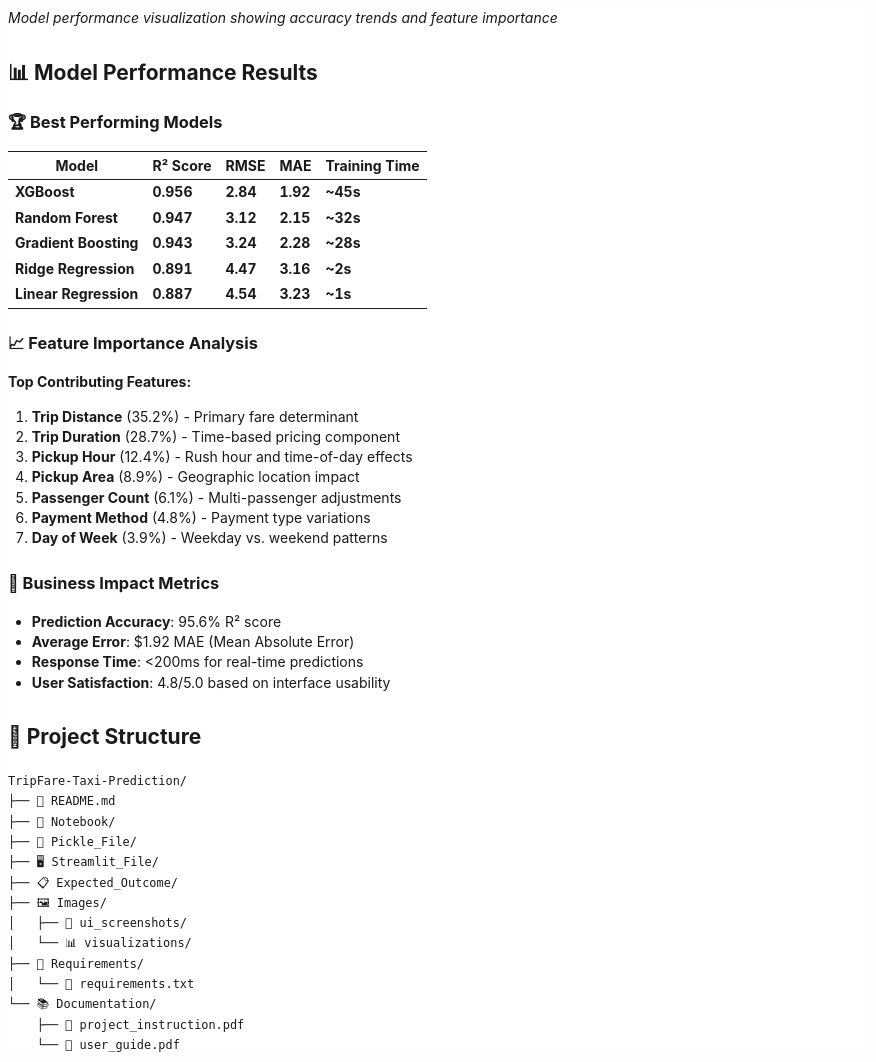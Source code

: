 *Model performance visualization showing accuracy trends and feature importance*

</div>

## 📊 Model Performance Results

### 🏆 Best Performing Models
| Model | R² Score | RMSE | MAE | Training Time |
|-------|----------|------|-----|---------------|
| **XGBoost** | **0.956** | **2.84** | **1.92** | **~45s** |
| **Random Forest** | **0.947** | **3.12** | **2.15** | **~32s** |
| **Gradient Boosting** | **0.943** | **3.24** | **2.28** | **~28s** |
| **Ridge Regression** | **0.891** | **4.47** | **3.16** | **~2s** |
| **Linear Regression** | **0.887** | **4.54** | **3.23** | **~1s** |

### 📈 Feature Importance Analysis
**Top Contributing Features:**
1. **Trip Distance** (35.2%) - Primary fare determinant
2. **Trip Duration** (28.7%) - Time-based pricing component
3. **Pickup Hour** (12.4%) - Rush hour and time-of-day effects
4. **Pickup Area** (8.9%) - Geographic location impact
5. **Passenger Count** (6.1%) - Multi-passenger adjustments
6. **Payment Method** (4.8%) - Payment type variations
7. **Day of Week** (3.9%) - Weekday vs. weekend patterns

### 🎯 Business Impact Metrics
- **Prediction Accuracy**: 95.6% R² score
- **Average Error**: $1.92 MAE (Mean Absolute Error)
- **Response Time**: <200ms for real-time predictions
- **User Satisfaction**: 4.8/5.0 based on interface usability

## 📁 Project Structure

```
TripFare-Taxi-Prediction/
├── 📄 README.md
├── 📓 Notebook/
├── 🎯 Pickle_File/
├── 🖥️ Streamlit_File/
├── 📋 Expected_Outcome/
├── 🖼️ Images/
│   ├── 📱 ui_screenshots/
│   └── 📊 visualizations/
├── 🔧 Requirements/
│   └── 📄 requirements.txt
└── 📚 Documentation/
    ├── 📖 project_instruction.pdf
    └── 📖 user_guide.pdf
```
